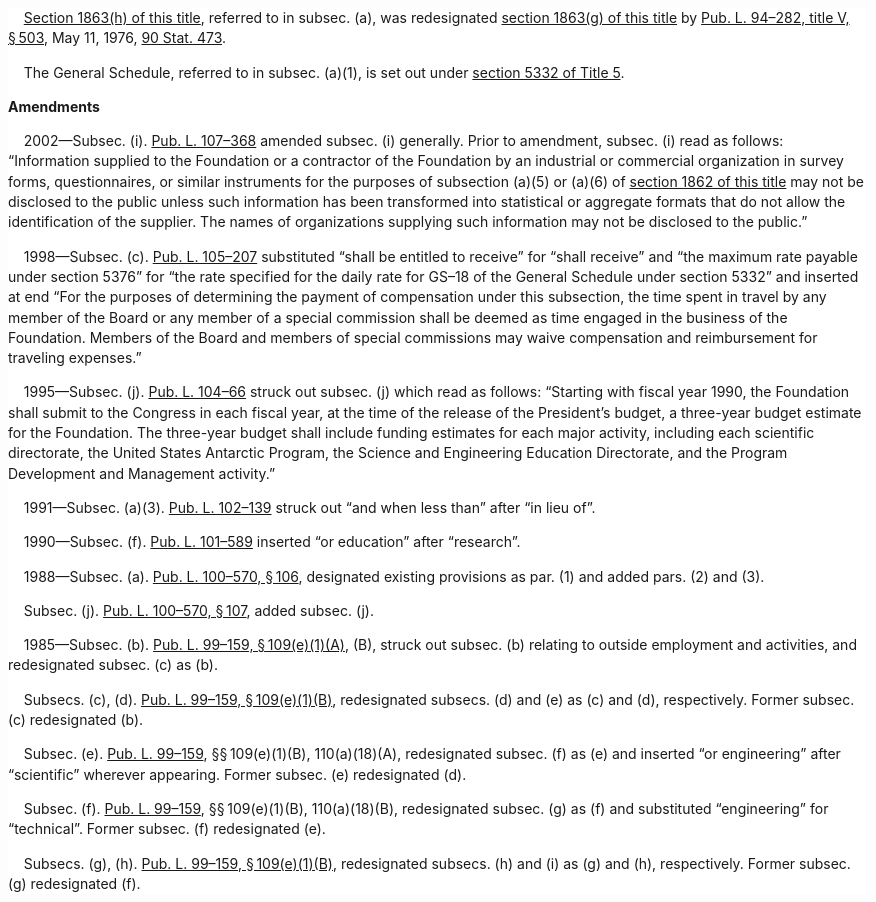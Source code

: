     [Section 1863(h) of this title][/us/usc/t42/s1863/h], referred to in subsec. (a), was redesignated [section 1863(g) of this title][/us/usc/t42/s1863/g] by [Pub. L. 94–282, title V, § 503][/us/pl/94/282/s503], May 11, 1976, [90 Stat. 473][/us/stat/90/473].

    The General Schedule, referred to in subsec. (a)(1), is set out under [section 5332 of Title 5][/us/usc/t5/s5332].

 __Amendments__ 

    2002—Subsec. (i). [Pub. L. 107–368][/us/pl/107/368] amended subsec. (i) generally. Prior to amendment, subsec. (i) read as follows: “Information supplied to the Foundation or a contractor of the Foundation by an industrial or commercial organization in survey forms, questionnaires, or similar instruments for the purposes of subsection (a)(5) or (a)(6) of [section 1862 of this title][/us/usc/t42/s1862] may not be disclosed to the public unless such information has been transformed into statistical or aggregate formats that do not allow the identification of the supplier. The names of organizations supplying such information may not be disclosed to the public.”

    1998—Subsec. (c). [Pub. L. 105–207][/us/pl/105/207] substituted “shall be entitled to receive” for “shall receive” and “the maximum rate payable under section 5376” for “the rate specified for the daily rate for GS–18 of the General Schedule under section 5332” and inserted at end “For the purposes of determining the payment of compensation under this subsection, the time spent in travel by any member of the Board or any member of a special commission shall be deemed as time engaged in the business of the Foundation. Members of the Board and members of special commissions may waive compensation and reimbursement for traveling expenses.”

    1995—Subsec. (j). [Pub. L. 104–66][/us/pl/104/66] struck out subsec. (j) which read as follows: “Starting with fiscal year 1990, the Foundation shall submit to the Congress in each fiscal year, at the time of the release of the President’s budget, a three-year budget estimate for the Foundation. The three-year budget shall include funding estimates for each major activity, including each scientific directorate, the United States Antarctic Program, the Science and Engineering Education Directorate, and the Program Development and Management activity.”

    1991—Subsec. (a)(3). [Pub. L. 102–139][/us/pl/102/139] struck out “and when less than” after “in lieu of”.

    1990—Subsec. (f). [Pub. L. 101–589][/us/pl/101/589] inserted “or education” after “research”.

    1988—Subsec. (a). [Pub. L. 100–570, § 106][/us/pl/100/570/s106], designated existing provisions as par. (1) and added pars. (2) and (3).

    Subsec. (j). [Pub. L. 100–570, § 107][/us/pl/100/570/s107], added subsec. (j).

    1985—Subsec. (b). [Pub. L. 99–159, § 109(e)(1)(A)][/us/pl/99/159/s109/e/1/A], (B), struck out subsec. (b) relating to outside employment and activities, and redesignated subsec. (c) as (b).

    Subsecs. (c), (d). [Pub. L. 99–159, § 109(e)(1)(B)][/us/pl/99/159/s109/e/1/B], redesignated subsecs. (d) and (e) as (c) and (d), respectively. Former subsec. (c) redesignated (b).

    Subsec. (e). [Pub. L. 99–159][/us/pl/99/159], §§ 109(e)(1)(B), 110(a)(18)(A), redesignated subsec. (f) as (e) and inserted “or engineering” after “scientific” wherever appearing. Former subsec. (e) redesignated (d).

    Subsec. (f). [Pub. L. 99–159][/us/pl/99/159], §§ 109(e)(1)(B), 110(a)(18)(B), redesignated subsec. (g) as (f) and substituted “engineering” for “technical”. Former subsec. (f) redesignated (e).

    Subsecs. (g), (h). [Pub. L. 99–159, § 109(e)(1)(B)][/us/pl/99/159/s109/e/1/B], redesignated subsecs. (h) and (i) as (g) and (h), respectively. Former subsec. (g) redesignated (f).


[/us/usc/t5/s5723]: https://publicdocs.github.io/go/links?ns=uslm&ref=%2Fus%2Fusc%2Ft5%2Fs5723
[/us/usc/t5/s5702]: https://publicdocs.github.io/go/links?ns=uslm&ref=%2Fus%2Fusc%2Ft5%2Fs5702
[/us/usc/t5/s5376]: https://publicdocs.github.io/go/links?ns=uslm&ref=%2Fus%2Fusc%2Ft5%2Fs5376
[/us/usc/t5/s5703]: https://publicdocs.github.io/go/links?ns=uslm&ref=%2Fus%2Fusc%2Ft5%2Fs5703
[/us/act/1950-05-10/ch171/s14]: https://publicdocs.github.io/go/links?ns=uslm&ref=%2Fus%2Fact%2F1950-05-10%2Fch171%2Fs14
[/us/stat/64/154]: https://publicdocs.github.io/go/links?ns=uslm&ref=%2Fus%2Fstat%2F64%2F154
[/us/pl/85/510/s2]: https://publicdocs.github.io/go/links?ns=uslm&ref=%2Fus%2Fpl%2F85%2F510%2Fs2
[/us/stat/72/353]: https://publicdocs.github.io/go/links?ns=uslm&ref=%2Fus%2Fstat%2F72%2F353
[/us/pl/86/232/s8]: https://publicdocs.github.io/go/links?ns=uslm&ref=%2Fus%2Fpl%2F86%2F232%2Fs8
[/us/stat/73/469]: https://publicdocs.github.io/go/links?ns=uslm&ref=%2Fus%2Fstat%2F73%2F469
[/us/pl/90/407]: https://publicdocs.github.io/go/links?ns=uslm&ref=%2Fus%2Fpl%2F90%2F407
[/us/stat/82/365]: https://publicdocs.github.io/go/links?ns=uslm&ref=%2Fus%2Fstat%2F82%2F365
[/us/pl/91/120/s3]: https://publicdocs.github.io/go/links?ns=uslm&ref=%2Fus%2Fpl%2F91%2F120%2Fs3
[/us/stat/83/203]: https://publicdocs.github.io/go/links?ns=uslm&ref=%2Fus%2Fstat%2F83%2F203
[/us/pl/95/99/s12/c]: https://publicdocs.github.io/go/links?ns=uslm&ref=%2Fus%2Fpl%2F95%2F99%2Fs12%2Fc
[/us/stat/91/835]: https://publicdocs.github.io/go/links?ns=uslm&ref=%2Fus%2Fstat%2F91%2F835
[/us/pl/99/159/s109/h]: https://publicdocs.github.io/go/links?ns=uslm&ref=%2Fus%2Fpl%2F99%2F159%2Fs109%2Fh
[/us/stat/99/890]: https://publicdocs.github.io/go/links?ns=uslm&ref=%2Fus%2Fstat%2F99%2F890
[/us/pl/99/159]: https://publicdocs.github.io/go/links?ns=uslm&ref=%2Fus%2Fpl%2F99%2F159
[/us/stat/99/889]: https://publicdocs.github.io/go/links?ns=uslm&ref=%2Fus%2Fstat%2F99%2F889
[/us/pl/100/570]: https://publicdocs.github.io/go/links?ns=uslm&ref=%2Fus%2Fpl%2F100%2F570
[/us/stat/102/2868]: https://publicdocs.github.io/go/links?ns=uslm&ref=%2Fus%2Fstat%2F102%2F2868
[/us/pl/101/589/s251]: https://publicdocs.github.io/go/links?ns=uslm&ref=%2Fus%2Fpl%2F101%2F589%2Fs251
[/us/stat/104/2894]: https://publicdocs.github.io/go/links?ns=uslm&ref=%2Fus%2Fstat%2F104%2F2894
[/us/pl/102/139]: https://publicdocs.github.io/go/links?ns=uslm&ref=%2Fus%2Fpl%2F102%2F139
[/us/stat/105/774]: https://publicdocs.github.io/go/links?ns=uslm&ref=%2Fus%2Fstat%2F105%2F774
[/us/pl/104/66/s2141/b]: https://publicdocs.github.io/go/links?ns=uslm&ref=%2Fus%2Fpl%2F104%2F66%2Fs2141%2Fb
[/us/stat/109/731]: https://publicdocs.github.io/go/links?ns=uslm&ref=%2Fus%2Fstat%2F109%2F731
[/us/pl/105/207/s202/a/3]: https://publicdocs.github.io/go/links?ns=uslm&ref=%2Fus%2Fpl%2F105%2F207%2Fs202%2Fa%2F3
[/us/stat/112/873]: https://publicdocs.github.io/go/links?ns=uslm&ref=%2Fus%2Fstat%2F112%2F873
[/us/pl/107/368/s15/b]: https://publicdocs.github.io/go/links?ns=uslm&ref=%2Fus%2Fpl%2F107%2F368%2Fs15%2Fb
[/us/stat/116/3058]: https://publicdocs.github.io/go/links?ns=uslm&ref=%2Fus%2Fstat%2F116%2F3058
[/us/usc/t42/s1863/h]: https://publicdocs.github.io/go/links?ns=uslm&ref=%2Fus%2Fusc%2Ft42%2Fs1863%2Fh
[/us/usc/t42/s1863/g]: https://publicdocs.github.io/go/links?ns=uslm&ref=%2Fus%2Fusc%2Ft42%2Fs1863%2Fg
[/us/pl/94/282/s503]: https://publicdocs.github.io/go/links?ns=uslm&ref=%2Fus%2Fpl%2F94%2F282%2Fs503
[/us/stat/90/473]: https://publicdocs.github.io/go/links?ns=uslm&ref=%2Fus%2Fstat%2F90%2F473
[/us/usc/t5/s5332]: https://publicdocs.github.io/go/links?ns=uslm&ref=%2Fus%2Fusc%2Ft5%2Fs5332
[/us/pl/107/368]: https://publicdocs.github.io/go/links?ns=uslm&ref=%2Fus%2Fpl%2F107%2F368
[/us/usc/t42/s1862]: https://publicdocs.github.io/go/links?ns=uslm&ref=%2Fus%2Fusc%2Ft42%2Fs1862
[/us/pl/105/207]: https://publicdocs.github.io/go/links?ns=uslm&ref=%2Fus%2Fpl%2F105%2F207
[/us/pl/104/66]: https://publicdocs.github.io/go/links?ns=uslm&ref=%2Fus%2Fpl%2F104%2F66
[/us/pl/102/139]: https://publicdocs.github.io/go/links?ns=uslm&ref=%2Fus%2Fpl%2F102%2F139
[/us/pl/101/589]: https://publicdocs.github.io/go/links?ns=uslm&ref=%2Fus%2Fpl%2F101%2F589
[/us/pl/100/570/s106]: https://publicdocs.github.io/go/links?ns=uslm&ref=%2Fus%2Fpl%2F100%2F570%2Fs106
[/us/pl/100/570/s107]: https://publicdocs.github.io/go/links?ns=uslm&ref=%2Fus%2Fpl%2F100%2F570%2Fs107
[/us/pl/99/159/s109/e/1/A]: https://publicdocs.github.io/go/links?ns=uslm&ref=%2Fus%2Fpl%2F99%2F159%2Fs109%2Fe%2F1%2FA
[/us/pl/99/159/s109/e/1/B]: https://publicdocs.github.io/go/links?ns=uslm&ref=%2Fus%2Fpl%2F99%2F159%2Fs109%2Fe%2F1%2FB
[/us/pl/99/159]: https://publicdocs.github.io/go/links?ns=uslm&ref=%2Fus%2Fpl%2F99%2F159
[/us/pl/99/159]: https://publicdocs.github.io/go/links?ns=uslm&ref=%2Fus%2Fpl%2F99%2F159
[/us/pl/99/159/s109/e/1/B]: https://publicdocs.github.io/go/links?ns=uslm&ref=%2Fus%2Fpl%2F99%2F159%2Fs109%2Fe%2F1%2FB
[/us/pl/99/159/s109/e/1/B]: https://publicdocs.github.io/go/links?ns=uslm&ref=%2Fus%2Fpl%2F99%2F159%2Fs109%2Fe%2F1%2FB
[/us/pl/95/99]: https://publicdocs.github.io/go/links?ns=uslm&ref=%2Fus%2Fpl%2F95%2F99
[/us/usc/t5/s5332]: https://publicdocs.github.io/go/links?ns=uslm&ref=%2Fus%2Fusc%2Ft5%2Fs5332
[/us/pl/91/120]: https://publicdocs.github.io/go/links?ns=uslm&ref=%2Fus%2Fpl%2F91%2F120
[/us/pl/90/407/s12]: https://publicdocs.github.io/go/links?ns=uslm&ref=%2Fus%2Fpl%2F90%2F407%2Fs12
[/us/pl/90/407/s12]: https://publicdocs.github.io/go/links?ns=uslm&ref=%2Fus%2Fpl%2F90%2F407%2Fs12
[/us/pl/90/407/s12]: https://publicdocs.github.io/go/links?ns=uslm&ref=%2Fus%2Fpl%2F90%2F407%2Fs12
[/us/pl/90/407/s12]: https://publicdocs.github.io/go/links?ns=uslm&ref=%2Fus%2Fpl%2F90%2F407%2Fs12
[/us/pl/90/407/s12]: https://publicdocs.github.io/go/links?ns=uslm&ref=%2Fus%2Fpl%2F90%2F407%2Fs12
[/us/usc/t5/s99]: https://publicdocs.github.io/go/links?ns=uslm&ref=%2Fus%2Fusc%2Ft5%2Fs99
[/us/pl/90/407/s12]: https://publicdocs.github.io/go/links?ns=uslm&ref=%2Fus%2Fpl%2F90%2F407%2Fs12
[/us/pl/90/407/s12]: https://publicdocs.github.io/go/links?ns=uslm&ref=%2Fus%2Fpl%2F90%2F407%2Fs12
[/us/pl/90/407/s12]: https://publicdocs.github.io/go/links?ns=uslm&ref=%2Fus%2Fpl%2F90%2F407%2Fs12
[/us/pl/86/232]: https://publicdocs.github.io/go/links?ns=uslm&ref=%2Fus%2Fpl%2F86%2F232
[/us/stat/79/1323]: https://publicdocs.github.io/go/links?ns=uslm&ref=%2Fus%2Fstat%2F79%2F1323
[/us/usc/t5/s5376]: https://publicdocs.github.io/go/links?ns=uslm&ref=%2Fus%2Fusc%2Ft5%2Fs5376
[/us/usc/t5/s5376]: https://publicdocs.github.io/go/links?ns=uslm&ref=%2Fus%2Fusc%2Ft5%2Fs5376
[/us/pl/110/372/s2/d/3]: https://publicdocs.github.io/go/links?ns=uslm&ref=%2Fus%2Fpl%2F110%2F372%2Fs2%2Fd%2F3
[/us/usc/t5/s5376]: https://publicdocs.github.io/go/links?ns=uslm&ref=%2Fus%2Fusc%2Ft5%2Fs5376
[/us/pl/94/471/s7]: https://publicdocs.github.io/go/links?ns=uslm&ref=%2Fus%2Fpl%2F94%2F471%2Fs7
[/us/stat/90/2056]: https://publicdocs.github.io/go/links?ns=uslm&ref=%2Fus%2Fstat%2F90%2F2056
[/us/pl/90/407]: https://publicdocs.github.io/go/links?ns=uslm&ref=%2Fus%2Fpl%2F90%2F407
[/us/pl/90/407/s16]: https://publicdocs.github.io/go/links?ns=uslm&ref=%2Fus%2Fpl%2F90%2F407%2Fs16
[/us/usc/t42/s1862]: https://publicdocs.github.io/go/links?ns=uslm&ref=%2Fus%2Fusc%2Ft42%2Fs1862